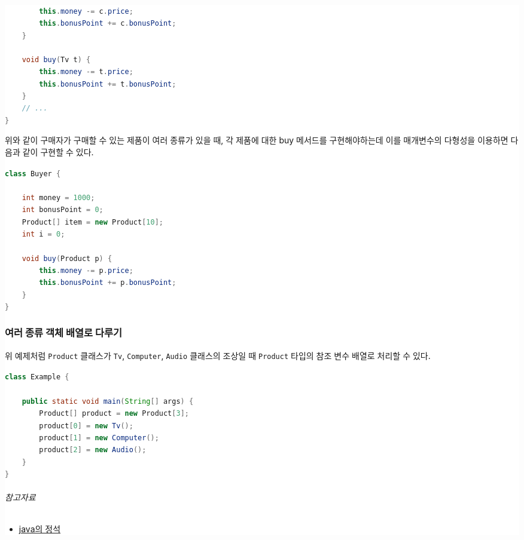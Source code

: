 ```java
        this.money -= c.price;
        this.bonusPoint += c.bonusPoint;
    }

    void buy(Tv t) {
        this.money -= t.price;
        this.bonusPoint += t.bonusPoint;
    }
    // ...
}
```

위와 같이 구매자가 구매할 수 있는 제품이 여러 종류가 있을 때, 각 제품에 대한 buy 메서드를 구현해야하는데 이를 매개변수의 다형성을 이용하면 다음과 같이 구현할 수 있다.

```java
class Buyer {

    int money = 1000;
    int bonusPoint = 0;
    Product[] item = new Product[10];
    int i = 0;

    void buy(Product p) {
        this.money -= p.price;
        this.bonusPoint += p.bonusPoint;
    }
}
```

### 여러 종류 객체 배열로 다루기

위 예제처럼 `Product` 클래스가 `Tv`, `Computer`, `Audio` 클래스의 조상일 때 `Product` 타입의 참조 변수 배열로 처리할 수 있다.

```java
class Example {

    public static void main(String[] args) {
        Product[] product = new Product[3];
        product[0] = new Tv();
        product[1] = new Computer();
        product[2] = new Audio();
    }
}
```

###### 참고자료

- [java의 정석](https://www.nl.go.kr/seoji/contents/S80100000000.do?schM=intgr_detail_view_isbn&page=1&pageUnit=10&schType=simple&schStr=Java의+정석&isbn=9788994492032&cipId=200741285%2C)
